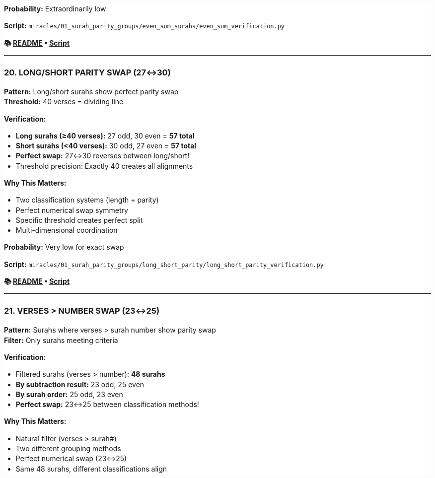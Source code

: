 **Probability:** Extraordinarily low

**Script:** `miracles/01_surah_parity_groups/even_sum_surahs/even_sum_verification.py`

**📚 [README](https://github.com/ysirblack/why-quran-is-miracle/blob/main/miracles/01_surah_parity_groups/even_sum_surahs/README.md) • [Script](https://github.com/ysirblack/why-quran-is-miracle/blob/main/miracles/01_surah_parity_groups/even_sum_surahs/even_sum_verification.py)**

---

### 20. LONG/SHORT PARITY SWAP (27↔30)

**Pattern:** Long/short surahs show perfect parity swap  
**Threshold:** 40 verses = dividing line

**Verification:**

- **Long surahs (≥40 verses):** 27 odd, 30 even = **57 total**
- **Short surahs (<40 verses):** 30 odd, 27 even = **57 total**
- **Perfect swap:** 27↔30 reverses between long/short!
- Threshold precision: Exactly 40 creates all alignments

**Why This Matters:**

- Two classification systems (length + parity)
- Perfect numerical swap symmetry
- Specific threshold creates perfect split
- Multi-dimensional coordination

**Probability:** Very low for exact swap

**Script:** `miracles/01_surah_parity_groups/long_short_parity/long_short_parity_verification.py`

**📚 [README](https://github.com/ysirblack/why-quran-is-miracle/blob/main/miracles/01_surah_parity_groups/long_short_parity/README.md) • [Script](https://github.com/ysirblack/why-quran-is-miracle/blob/main/miracles/01_surah_parity_groups/long_short_parity/long_short_parity_verification.py)**

---

### 21. VERSES > NUMBER SWAP (23↔25)

**Pattern:** Surahs where verses > surah number show parity swap  
**Filter:** Only surahs meeting criteria

**Verification:**

- Filtered surahs (verses > number): **48 surahs**
- **By subtraction result:** 23 odd, 25 even
- **By surah order:** 25 odd, 23 even
- **Perfect swap:** 23↔25 between classification methods!

**Why This Matters:**

- Natural filter (verses > surah#)
- Two different grouping methods
- Perfect numerical swap (23↔25)
- Same 48 surahs, different classifications align
